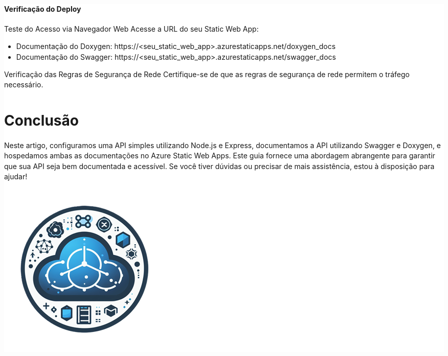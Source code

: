 
#### Verificação do Deploy
Teste do Acesso via Navegador Web
Acesse a URL do seu Static Web App:

- Documentação do Doxygen: https://<seu_static_web_app>.azurestaticapps.net/doxygen_docs
- Documentação do Swagger: https://<seu_static_web_app>.azurestaticapps.net/swagger_docs

Verificação das Regras de Segurança de Rede
Certifique-se de que as regras de segurança de rede permitem o tráfego necessário.

# Conclusão
Neste artigo, configuramos uma API simples utilizando Node.js e Express, documentamos a API utilizando Swagger e Doxygen, e hospedamos ambas as documentações no Azure Static Web Apps. Este guia fornece uma abordagem abrangente para garantir que sua API seja bem documentada e acessível. Se você tiver dúvidas ou precisar de mais assistência, estou à disposição para ajudar!


![](/assets/img/posts/Logo2.png)